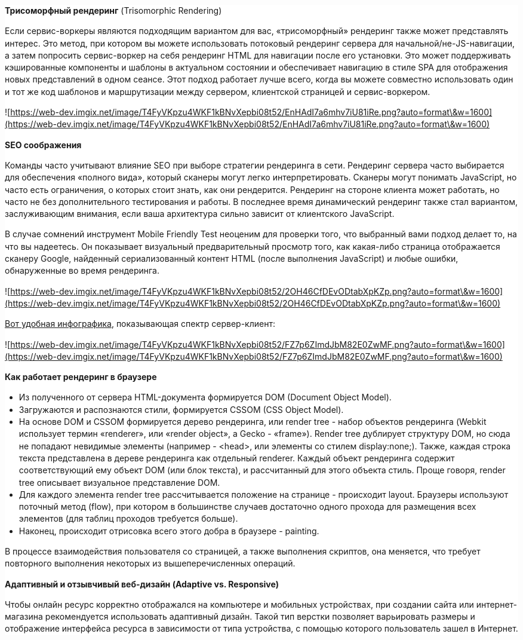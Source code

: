**Трисоморфный рендеринг** (Trisomorphic Rendering)

Если сервис-воркеры являются подходящим вариантом для вас, «трисоморфный» рендеринг также может представлять интерес. Это метод, при котором вы можете использовать потоковый рендеринг сервера для начальной/не-JS-навигации, а затем попросить сервис-воркер на себя рендеринг HTML для навигации после его установки. Это может поддерживать кэшированные компоненты и шаблоны в актуальном состоянии и обеспечивает навигацию в стиле SPA для отображения новых представлений в одном сеансе. Этот подход работает лучше всего, когда вы можете совместно использовать один и тот же код шаблонов и маршрутизации между сервером, клиентской страницей и сервис-воркером.

![https://web-dev.imgix.net/image/T4FyVKpzu4WKF1kBNvXepbi08t52/EnHAdI7a6mhv7iU81iRe.png?auto=format\&w=1600](https://web-dev.imgix.net/image/T4FyVKpzu4WKF1kBNvXepbi08t52/EnHAdI7a6mhv7iU81iRe.png?auto=format\&w=1600)

**SEO соображения**

Команды часто учитывают влияние SEO при выборе стратегии рендеринга в сети. Рендеринг сервера часто выбирается для обеспечения «полного вида», который сканеры могут легко интерпретировать. Сканеры могут понимать JavaScript, но часто есть ограничения, о которых стоит знать, как они рендерится. Рендеринг на стороне клиента может работать, но часто не без дополнительного тестирования и работы. В последнее время динамический рендеринг также стал вариантом, заслуживающим внимания, если ваша архитектура сильно зависит от клиентского JavaScript.

В случае сомнений инструмент Mobile Friendly Test неоценим для проверки того, что выбранный вами подход делает то, на что вы надеетесь. Он показывает визуальный предварительный просмотр того, как какая-либо страница отображается сканеру Google, найденный сериализованный контент HTML (после выполнения JavaScript) и любые ошибки, обнаруженные во время рендеринга.

![https://web-dev.imgix.net/image/T4FyVKpzu4WKF1kBNvXepbi08t52/2OH46CfDEvODtabXpKZp.png?auto=format\&w=1600](https://web-dev.imgix.net/image/T4FyVKpzu4WKF1kBNvXepbi08t52/2OH46CfDEvODtabXpKZp.png?auto=format\&w=1600)

[Вот удобная инфографика](https://developers.google.com/web/updates/images/2019/02/rendering-on-the-web/infographic.png?hl=ru), показывающая спектр сервер-клиент:

![https://web-dev.imgix.net/image/T4FyVKpzu4WKF1kBNvXepbi08t52/FZ7p6ZImdJbM82E0ZwMF.png?auto=format\&w=1600](https://web-dev.imgix.net/image/T4FyVKpzu4WKF1kBNvXepbi08t52/FZ7p6ZImdJbM82E0ZwMF.png?auto=format\&w=1600)

**Как работает рендеринг в браузере**

* Из полученного от сервера HTML-документа формируется DOM (Document Object Model).
* Загружаются и распознаются стили, формируется CSSOM (CSS Object Model).
* На основе DOM и CSSOM формируется дерево рендеринга, или render tree - набор объектов рендеринга (Webkit использует термин «renderer», или «render object», а Gecko - «frame»). Render tree дублирует структуру DOM, но сюда не попадают невидимые элементы (например - \<head>, или элементы со стилем display:none;). Также, каждая строка текста представлена в дереве рендеринга как отдельный renderer. Каждый объект рендеринга содержит соответствующий ему объект DOM (или блок текста), и рассчитанный для этого объекта стиль. Проще говоря, render tree описывает визуальное представление DOM.
* Для каждого элемента render tree рассчитывается положение на странице - происходит layout. Браузеры используют поточный метод (flow), при котором в большинстве случаев достаточно одного прохода для размещения всех элементов (для таблиц проходов требуется больше).
* Наконец, происходит отрисовка всего этого добра в браузере - painting.

В процессе взаимодействия пользователя со страницей, а также выполнения скриптов, она меняется, что требует повторного выполнения некоторых из вышеперечисленных операций.

**Адаптивный и отзывчивый веб-дизайн (Adaptive vs. Responsive)**

Чтобы онлайн ресурс корректно отображался на компьютере и мобильных устройствах, при создании сайта или интернет-магазина рекомендуется использовать адаптивный дизайн. Такой тип верстки позволяет варьировать размеры и отображение интерфейса ресурса в зависимости от типа устройства, с помощью которого пользователь зашел в Интернет.
